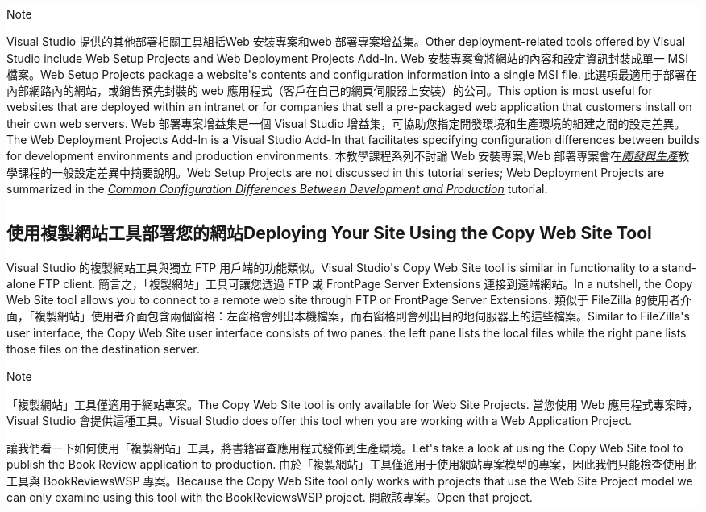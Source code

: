 > [!NOTE]
> <span data-ttu-id="5c1b6-114">Visual Studio 提供的其他部署相關工具組括[Web 安裝專案](https://msdn.microsoft.com/library/wx3b589t.aspx)和[web 部署專案](https://www.microsoft.com/downloads/details.aspx?FamilyId=0AA30AE8-C73B-4BDD-BB1B-FE697256C459&amp;displaylang=en)增益集。</span><span class="sxs-lookup"><span data-stu-id="5c1b6-114">Other deployment-related tools offered by Visual Studio include [Web Setup Projects](https://msdn.microsoft.com/library/wx3b589t.aspx) and [Web Deployment Projects](https://www.microsoft.com/downloads/details.aspx?FamilyId=0AA30AE8-C73B-4BDD-BB1B-FE697256C459&amp;displaylang=en) Add-In.</span></span> <span data-ttu-id="5c1b6-115">Web 安裝專案會將網站的內容和設定資訊封裝成單一 MSI 檔案。</span><span class="sxs-lookup"><span data-stu-id="5c1b6-115">Web Setup Projects package a website's contents and configuration information into a single MSI file.</span></span> <span data-ttu-id="5c1b6-116">此選項最適用于部署在內部網路內的網站，或銷售預先封裝的 web 應用程式（客戶在自己的網頁伺服器上安裝）的公司。</span><span class="sxs-lookup"><span data-stu-id="5c1b6-116">This option is most useful for websites that are deployed within an intranet or for companies that sell a pre-packaged web application that customers install on their own web servers.</span></span> <span data-ttu-id="5c1b6-117">Web 部署專案增益集是一個 Visual Studio 增益集，可協助您指定開發環境和生產環境的組建之間的設定差異。</span><span class="sxs-lookup"><span data-stu-id="5c1b6-117">The Web Deployment Projects Add-In is a Visual Studio Add-In that facilitates specifying configuration differences between builds for development environments and production environments.</span></span> <span data-ttu-id="5c1b6-118">本教學課程系列不討論 Web 安裝專案;Web 部署專案會在[*開發與生產*](common-configuration-differences-between-development-and-production-vb.md)教學課程的一般設定差異中摘要說明。</span><span class="sxs-lookup"><span data-stu-id="5c1b6-118">Web Setup Projects are not discussed in this tutorial series; Web Deployment Projects are summarized in the [*Common Configuration Differences Between Development and Production*](common-configuration-differences-between-development-and-production-vb.md) tutorial.</span></span>

## <a name="deploying-your-site-using-the-copy-web-site-tool"></a><span data-ttu-id="5c1b6-119">使用複製網站工具部署您的網站</span><span class="sxs-lookup"><span data-stu-id="5c1b6-119">Deploying Your Site Using the Copy Web Site Tool</span></span>

<span data-ttu-id="5c1b6-120">Visual Studio 的複製網站工具與獨立 FTP 用戶端的功能類似。</span><span class="sxs-lookup"><span data-stu-id="5c1b6-120">Visual Studio's Copy Web Site tool is similar in functionality to a stand-alone FTP client.</span></span> <span data-ttu-id="5c1b6-121">簡言之，「複製網站」工具可讓您透過 FTP 或 FrontPage Server Extensions 連接到遠端網站。</span><span class="sxs-lookup"><span data-stu-id="5c1b6-121">In a nutshell, the Copy Web Site tool allows you to connect to a remote web site through FTP or FrontPage Server Extensions.</span></span> <span data-ttu-id="5c1b6-122">類似于 FileZilla 的使用者介面，「複製網站」使用者介面包含兩個窗格：左窗格會列出本機檔案，而右窗格則會列出目的地伺服器上的這些檔案。</span><span class="sxs-lookup"><span data-stu-id="5c1b6-122">Similar to FileZilla's user interface, the Copy Web Site user interface consists of two panes: the left pane lists the local files while the right pane lists those files on the destination server.</span></span>

> [!NOTE]
> <span data-ttu-id="5c1b6-123">「複製網站」工具僅適用于網站專案。</span><span class="sxs-lookup"><span data-stu-id="5c1b6-123">The Copy Web Site tool is only available for Web Site Projects.</span></span> <span data-ttu-id="5c1b6-124">當您使用 Web 應用程式專案時，Visual Studio 會提供這種工具。</span><span class="sxs-lookup"><span data-stu-id="5c1b6-124">Visual Studio does offer this tool when you are working with a Web Application Project.</span></span>

<span data-ttu-id="5c1b6-125">讓我們看一下如何使用「複製網站」工具，將書籍審查應用程式發佈到生產環境。</span><span class="sxs-lookup"><span data-stu-id="5c1b6-125">Let's take a look at using the Copy Web Site tool to publish the Book Review application to production.</span></span> <span data-ttu-id="5c1b6-126">由於「複製網站」工具僅適用于使用網站專案模型的專案，因此我們只能檢查使用此工具與 BookReviewsWSP 專案。</span><span class="sxs-lookup"><span data-stu-id="5c1b6-126">Because the Copy Web Site tool only works with projects that use the Web Site Project model we can only examine using this tool with the BookReviewsWSP project.</span></span> <span data-ttu-id="5c1b6-127">開啟該專案。</span><span class="sxs-lookup"><span data-stu-id="5c1b6-127">Open that project.</span></span>
